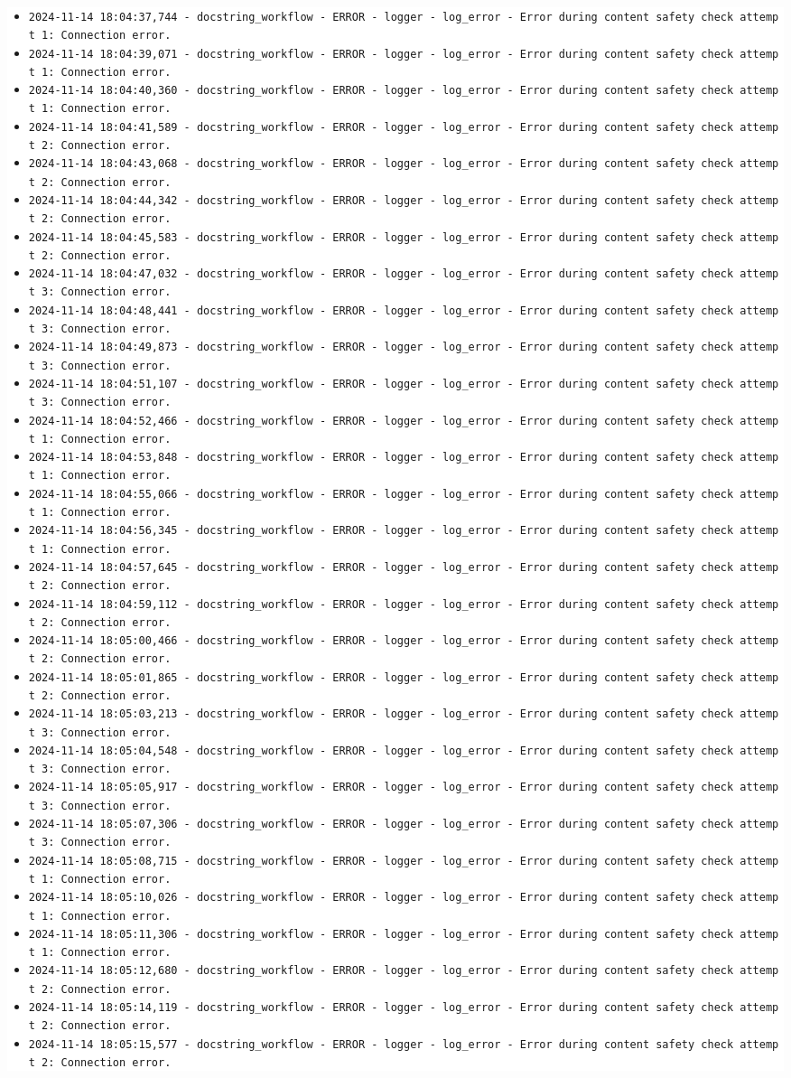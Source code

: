    - `2024-11-14 18:04:37,744 - docstring_workflow - ERROR - logger - log_error - Error during content safety check attempt 1: Connection error.`
   - `2024-11-14 18:04:39,071 - docstring_workflow - ERROR - logger - log_error - Error during content safety check attempt 1: Connection error.`
   - `2024-11-14 18:04:40,360 - docstring_workflow - ERROR - logger - log_error - Error during content safety check attempt 1: Connection error.`
   - `2024-11-14 18:04:41,589 - docstring_workflow - ERROR - logger - log_error - Error during content safety check attempt 2: Connection error.`
   - `2024-11-14 18:04:43,068 - docstring_workflow - ERROR - logger - log_error - Error during content safety check attempt 2: Connection error.`
   - `2024-11-14 18:04:44,342 - docstring_workflow - ERROR - logger - log_error - Error during content safety check attempt 2: Connection error.`
   - `2024-11-14 18:04:45,583 - docstring_workflow - ERROR - logger - log_error - Error during content safety check attempt 2: Connection error.`
   - `2024-11-14 18:04:47,032 - docstring_workflow - ERROR - logger - log_error - Error during content safety check attempt 3: Connection error.`
   - `2024-11-14 18:04:48,441 - docstring_workflow - ERROR - logger - log_error - Error during content safety check attempt 3: Connection error.`
   - `2024-11-14 18:04:49,873 - docstring_workflow - ERROR - logger - log_error - Error during content safety check attempt 3: Connection error.`
   - `2024-11-14 18:04:51,107 - docstring_workflow - ERROR - logger - log_error - Error during content safety check attempt 3: Connection error.`
   - `2024-11-14 18:04:52,466 - docstring_workflow - ERROR - logger - log_error - Error during content safety check attempt 1: Connection error.`
   - `2024-11-14 18:04:53,848 - docstring_workflow - ERROR - logger - log_error - Error during content safety check attempt 1: Connection error.`
   - `2024-11-14 18:04:55,066 - docstring_workflow - ERROR - logger - log_error - Error during content safety check attempt 1: Connection error.`
   - `2024-11-14 18:04:56,345 - docstring_workflow - ERROR - logger - log_error - Error during content safety check attempt 1: Connection error.`
   - `2024-11-14 18:04:57,645 - docstring_workflow - ERROR - logger - log_error - Error during content safety check attempt 2: Connection error.`
   - `2024-11-14 18:04:59,112 - docstring_workflow - ERROR - logger - log_error - Error during content safety check attempt 2: Connection error.`
   - `2024-11-14 18:05:00,466 - docstring_workflow - ERROR - logger - log_error - Error during content safety check attempt 2: Connection error.`
   - `2024-11-14 18:05:01,865 - docstring_workflow - ERROR - logger - log_error - Error during content safety check attempt 2: Connection error.`
   - `2024-11-14 18:05:03,213 - docstring_workflow - ERROR - logger - log_error - Error during content safety check attempt 3: Connection error.`
   - `2024-11-14 18:05:04,548 - docstring_workflow - ERROR - logger - log_error - Error during content safety check attempt 3: Connection error.`
   - `2024-11-14 18:05:05,917 - docstring_workflow - ERROR - logger - log_error - Error during content safety check attempt 3: Connection error.`
   - `2024-11-14 18:05:07,306 - docstring_workflow - ERROR - logger - log_error - Error during content safety check attempt 3: Connection error.`
   - `2024-11-14 18:05:08,715 - docstring_workflow - ERROR - logger - log_error - Error during content safety check attempt 1: Connection error.`
   - `2024-11-14 18:05:10,026 - docstring_workflow - ERROR - logger - log_error - Error during content safety check attempt 1: Connection error.`
   - `2024-11-14 18:05:11,306 - docstring_workflow - ERROR - logger - log_error - Error during content safety check attempt 1: Connection error.`
   - `2024-11-14 18:05:12,680 - docstring_workflow - ERROR - logger - log_error - Error during content safety check attempt 2: Connection error.`
   - `2024-11-14 18:05:14,119 - docstring_workflow - ERROR - logger - log_error - Error during content safety check attempt 2: Connection error.`
   - `2024-11-14 18:05:15,577 - docstring_workflow - ERROR - logger - log_error - Error during content safety check attempt 2: Connection error.`
